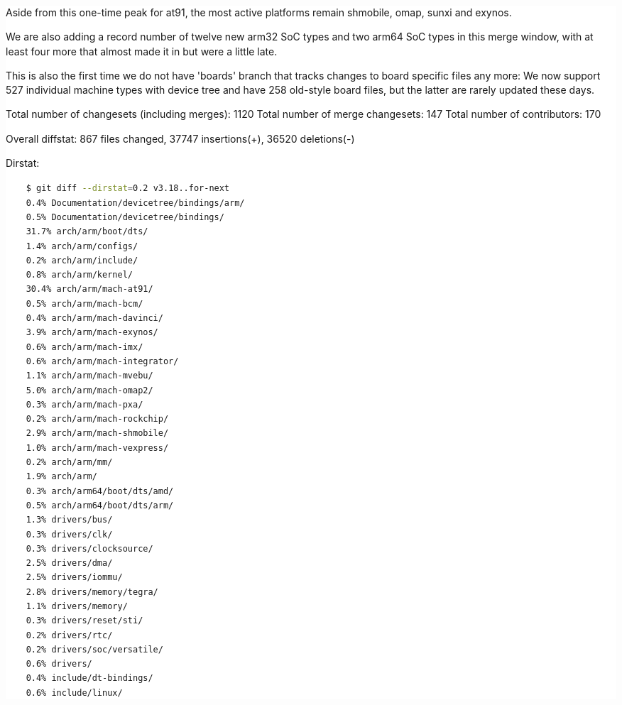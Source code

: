 Aside from this one-time peak for at91, the most active platforms remain shmobile, omap, sunxi and exynos.

We are also adding a record number of twelve new arm32 SoC types and two arm64 SoC types in this merge window, with at least four more that almost made it in but were a little late.

This is also the first time we do not have 'boards' branch that tracks changes to board specific files any more: We now support 527 individual machine types with device tree and have 258 old-style board files, but the latter are rarely updated these days.

Total number of changesets (including merges): 1120
Total number of merge changesets: 147
Total number of contributors: 170

Overall diffstat:
867 files changed, 37747 insertions(+), 36520 deletions(-)

Dirstat:

```bash
    $ git diff --dirstat=0.2 v3.18..for-next
    0.4% Documentation/devicetree/bindings/arm/
    0.5% Documentation/devicetree/bindings/
    31.7% arch/arm/boot/dts/
    1.4% arch/arm/configs/
    0.2% arch/arm/include/
    0.8% arch/arm/kernel/
    30.4% arch/arm/mach-at91/
    0.5% arch/arm/mach-bcm/
    0.4% arch/arm/mach-davinci/
    3.9% arch/arm/mach-exynos/
    0.6% arch/arm/mach-imx/
    0.6% arch/arm/mach-integrator/
    1.1% arch/arm/mach-mvebu/
    5.0% arch/arm/mach-omap2/
    0.3% arch/arm/mach-pxa/
    0.2% arch/arm/mach-rockchip/
    2.9% arch/arm/mach-shmobile/
    1.0% arch/arm/mach-vexpress/
    0.2% arch/arm/mm/
    1.9% arch/arm/
    0.3% arch/arm64/boot/dts/amd/
    0.5% arch/arm64/boot/dts/arm/
    1.3% drivers/bus/
    0.3% drivers/clk/
    0.3% drivers/clocksource/
    2.5% drivers/dma/
    2.5% drivers/iommu/
    2.8% drivers/memory/tegra/
    1.1% drivers/memory/
    0.3% drivers/reset/sti/
    0.2% drivers/rtc/
    0.2% drivers/soc/versatile/
    0.6% drivers/
    0.4% include/dt-bindings/
    0.6% include/linux/
```
